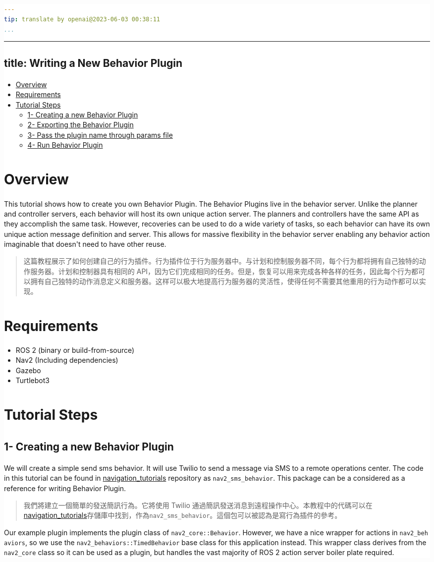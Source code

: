 ```yaml
---
tip: translate by openai@2023-06-03 00:38:11
...
```


---

## title: Writing a New Behavior Plugin

- [Overview](#overview)
- [Requirements](#requirements)
- [Tutorial Steps](#tutorial-steps)
  - [1- Creating a new Behavior Plugin](#1--creating-a-new-behavior-plugin)
  - [2- Exporting the Behavior Plugin](#2--exporting-the-behavior-plugin)
  - [3- Pass the plugin name through params file](#3--pass-the-plugin-name-through-params-file)
  - [4- Run Behavior Plugin](#4--run-behavior-plugin)

# Overview

This tutorial shows how to create you own Behavior Plugin. The Behavior Plugins live in the behavior server. Unlike the planner and controller servers, each behavior will host its own unique action server. The planners and controllers have the same API as they accomplish the same task. However, recoveries can be used to do a wide variety of tasks, so each behavior can have its own unique action message definition and server. This allows for massive flexibility in the behavior server enabling any behavior action imaginable that doesn\'t need to have other reuse.

> 这篇教程展示了如何创建自己的行为插件。行为插件位于行为服务器中。与计划和控制服务器不同，每个行为都将拥有自己独特的动作服务器。计划和控制器具有相同的 API，因为它们完成相同的任务。但是，恢复可以用来完成各种各样的任务，因此每个行为都可以拥有自己独特的动作消息定义和服务器。这样可以极大地提高行为服务器的灵活性，使得任何不需要其他重用的行为动作都可以实现。

# Requirements

- ROS 2 (binary or build-from-source)
- Nav2 (Including dependencies)
- Gazebo
- Turtlebot3

# Tutorial Steps

## 1- Creating a new Behavior Plugin

We will create a simple send sms behavior. It will use Twilio to send a message via SMS to a remote operations center. The code in this tutorial can be found in [navigation_tutorials](https://github.com/ros-planning/navigation2_tutorials) repository as `nav2_sms_behavior`. This package can be a considered as a reference for writing Behavior Plugin.

> 我們將建立一個簡單的發送簡訊行為。它將使用 Twilio 通過簡訊發送消息到遠程操作中心。本教程中的代碼可以在[navigation_tutorials](https://github.com/ros-planning/navigation2_tutorials)存儲庫中找到，作為`nav2_sms_behavior`。這個包可以被認為是寫行為插件的參考。

Our example plugin implements the plugin class of `nav2_core::Behavior`. However, we have a nice wrapper for actions in `nav2_behaviors`, so we use the `nav2_behaviors::TimedBehavior` base class for this application instead. This wrapper class derives from the `nav2_core` class so it can be used as a plugin, but handles the vast majority of ROS 2 action server boiler plate required.
